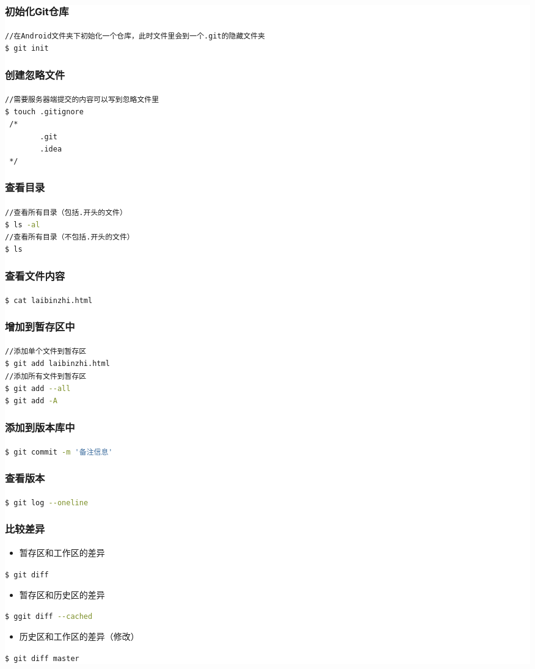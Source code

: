 ### 初始化Git仓库
```bash
//在Android文件夹下初始化一个仓库，此时文件里会到一个.git的隐藏文件夹
$ git init
```

### 创建忽略文件
```bash
//需要服务器端提交的内容可以写到忽略文件里
$ touch .gitignore
 /*
        .git
        .idea
 */
```


### 查看目录
```bash
//查看所有目录（包括.开头的文件）
$ ls -al
//查看所有目录（不包括.开头的文件）
$ ls 
```

### 查看文件内容
```bash
$ cat laibinzhi.html
```

### 增加到暂存区中
```bash
//添加单个文件到暂存区
$ git add laibinzhi.html
//添加所有文件到暂存区
$ git add --all
$ git add -A
```

### 添加到版本库中
```bash
$ git commit -m '备注信息'
```

### 查看版本
```bash
$ git log --oneline
```

### 比较差异
- 暂存区和工作区的差异
```bash
$ git diff 
```
- 暂存区和历史区的差异
```bash
$ ggit diff --cached
```
- 历史区和工作区的差异（修改）
```bash
$ git diff master
```

